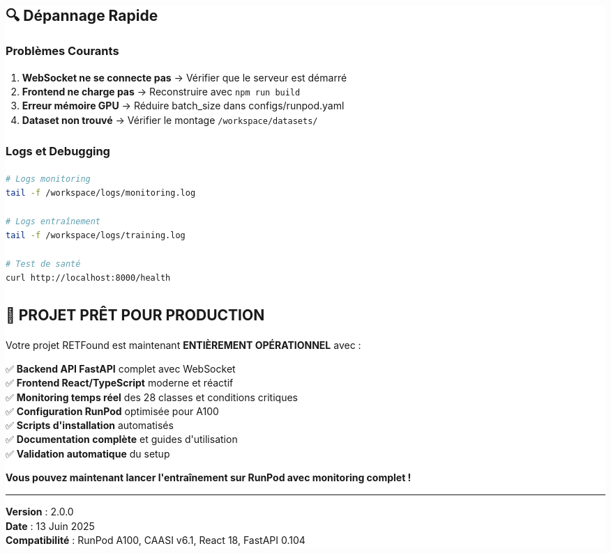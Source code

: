 ## 🔍 Dépannage Rapide

### Problèmes Courants
1. **WebSocket ne se connecte pas** → Vérifier que le serveur est démarré
2. **Frontend ne charge pas** → Reconstruire avec `npm run build`
3. **Erreur mémoire GPU** → Réduire batch_size dans configs/runpod.yaml
4. **Dataset non trouvé** → Vérifier le montage `/workspace/datasets/`

### Logs et Debugging
```bash
# Logs monitoring
tail -f /workspace/logs/monitoring.log

# Logs entraînement
tail -f /workspace/logs/training.log

# Test de santé
curl http://localhost:8000/health
```

## 🎉 PROJET PRÊT POUR PRODUCTION

Votre projet RETFound est maintenant **ENTIÈREMENT OPÉRATIONNEL** avec :

✅ **Backend API FastAPI** complet avec WebSocket  
✅ **Frontend React/TypeScript** moderne et réactif  
✅ **Monitoring temps réel** des 28 classes et conditions critiques  
✅ **Configuration RunPod** optimisée pour A100  
✅ **Scripts d'installation** automatisés  
✅ **Documentation complète** et guides d'utilisation  
✅ **Validation automatique** du setup  

**Vous pouvez maintenant lancer l'entraînement sur RunPod avec monitoring complet !**

---

**Version** : 2.0.0  
**Date** : 13 Juin 2025  
**Compatibilité** : RunPod A100, CAASI v6.1, React 18, FastAPI 0.104

